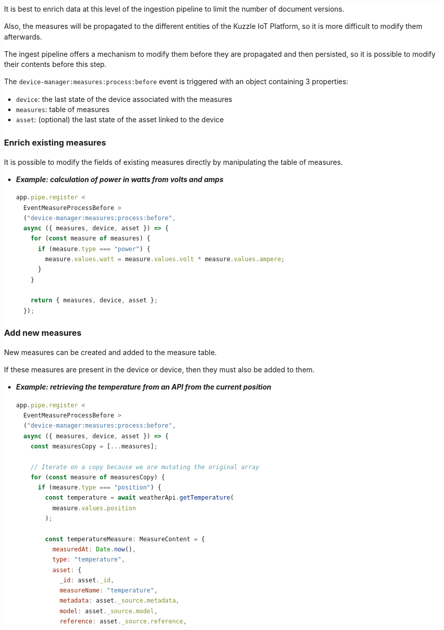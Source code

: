 It is best to enrich data at this level of the ingestion pipeline to limit the number of document versions.

Also, the measures will be propagated to the different entities of the Kuzzle IoT Platform, so it is more difficult to modify them afterwards.

The ingest pipeline offers a mechanism to modify them before they are propagated and then persisted, so it is possible to modify their contents before this step.

The `device-manager:measures:process:before` event is triggered with an object containing 3 properties:

- `device`: the last state of the device associated with the measures
- `measures`: table of measures
- `asset`: (optional) the last state of the asset linked to the device

### Enrich existing measures

It is possible to modify the fields of existing measures directly by manipulating the table of measures.

- **_Example: calculation of power in watts from volts and amps_**

  ```jsx
  app.pipe.register <
    EventMeasureProcessBefore >
    ("device-manager:measures:process:before",
    async ({ measures, device, asset }) => {
      for (const measure of measures) {
        if (measure.type === "power") {
          measure.values.watt = measure.values.volt * measure.values.ampere;
        }
      }

      return { measures, device, asset };
    });
  ```

### Add new measures

New measures can be created and added to the measure table.

If these measures are present in the device or device, then they must also be added to them.

- **_Example: retrieving the temperature from an API from the current position_**

  ```jsx
  app.pipe.register <
    EventMeasureProcessBefore >
    ("device-manager:measures:process:before",
    async ({ measures, device, asset }) => {
      const measuresCopy = [...measures];

      // Iterate on a copy because we are mutating the original array
      for (const measure of measuresCopy) {
        if (measure.type === "position") {
          const temperature = await weatherApi.getTemperature(
            measure.values.position
          );

          const temperatureMeasure: MeasureContent = {
            measuredAt: Date.now(),
            type: "temperature",
            asset: {
              _id: asset._id,
              measureName: "temperature",
              metadata: asset._source.metadata,
              model: asset._source.model,
              reference: asset._source.reference,
  ```